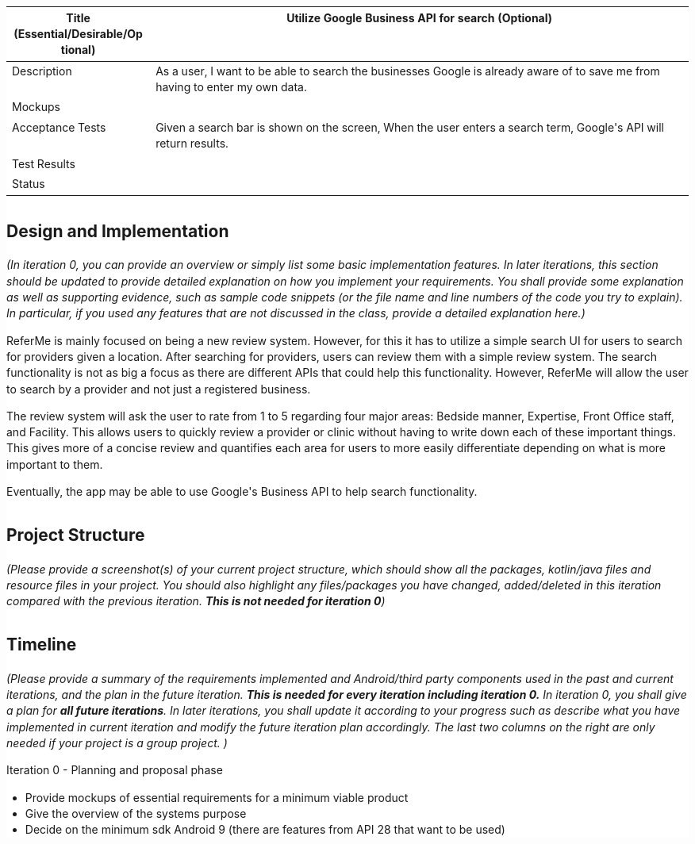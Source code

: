 |Title<br>(Essential/Desirable/Optional) | Utilize Google Business API for search (Optional)                                                                             |
|---|-------------------------------------------------------------------------------------------------------------------------------|
|Description| As a user, I want to be able to search the businesses Google is already aware of to save me from having to enter my own data. |
|Mockups|                                                                                                                               |
|Acceptance Tests| Given a search bar is shown on the screen, When the user enters a search term, Google's API will return results.              |
|Test Results|                                                                                                                               |
|Status|

## Design and Implementation

*(In iteration 0, you can provide an overview or simply  list some basic implementation features.
In later iterations, this section should be updated to provide detailed explanation on how you implement your requirements. You shall provide some explanation as well as supporting evidence, such as sample code snippets (or the file name and line numbers of the code you try to explain). In particular, if you used any features that are not discussed in the class, provide a detailed explanation here.)*

ReferMe is mainly focused on being a new review system. However, for this it has to utilize a simple search UI for users to search for providers given a location. 
After searching for providers, users can review them with a simple review system. The search functionality is not as big a focus as there are different APIs that could
help this functionality. However, ReferMe will allow the user to search by a provider and not just a registered business.

The review system will ask the user to rate from 1 to 5 regarding four major areas: Bedside manner, Expertise, Front Office staff, and Facility. This allows users to quickly
review a provider or clinic without having to write down each of these important things. This gives more of a concise review and quantifies each area for users to more easily
differentiate depending on what is more important to them. 

Eventually, the app may be able to use Google's Business API to help search functionality. 

## Project Structure
*(Please provide a screenshot(s) of your current project structure, which should show all the packages, kotlin/java files and resource files in your project. You should also highlight any files/packages you have changed, added/deleted in this iteration compared with the previous iteration. __This is not needed for iteration 0__)*

## Timeline

*(Please provide  a summary of the requirements implemented and Android/third party components used in the past and current iterations, and the plan in the future iteration. __This is needed for every iteration including iteration 0.__ In iteration 0, you shall give a plan for __all future iterations__. In later iterations, you shall update it according to your progress such as describe what you have implemented in current iteration and modify the future iteration plan accordingly. The last two columns on the right are only needed if your project is a group project. )*

Iteration 0 - Planning and proposal phase
- Provide mockups of essential requirements for a minimum viable product
- Give the overview of the systems purpose
- Decide on the minimum sdk Android 9 (there are features from API 28 that want to be used)
